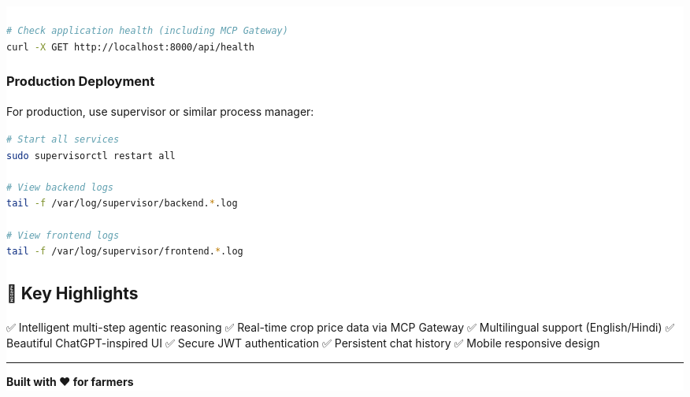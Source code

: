 ```bash

# Check application health (including MCP Gateway)
curl -X GET http://localhost:8000/api/health
```

### Production Deployment

For production, use supervisor or similar process manager:
```bash
# Start all services
sudo supervisorctl restart all

# View backend logs
tail -f /var/log/supervisor/backend.*.log

# View frontend logs
tail -f /var/log/supervisor/frontend.*.log
```

## 🎨 Key Highlights

✅ Intelligent multi-step agentic reasoning
✅ Real-time crop price data via MCP Gateway
✅ Multilingual support (English/Hindi)
✅ Beautiful ChatGPT-inspired UI
✅ Secure JWT authentication
✅ Persistent chat history
✅ Mobile responsive design

---

**Built with ❤️ for farmers**
